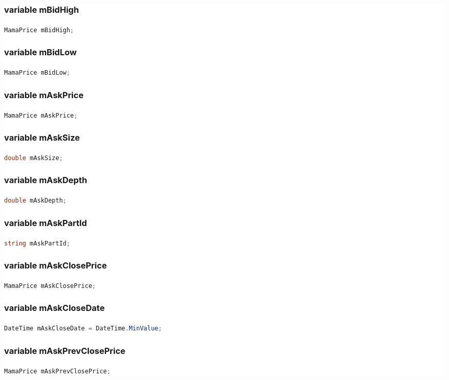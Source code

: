 
### variable mBidHigh

```csharp
MamaPrice mBidHigh;
```


### variable mBidLow

```csharp
MamaPrice mBidLow;
```


### variable mAskPrice

```csharp
MamaPrice mAskPrice;
```


### variable mAskSize

```csharp
double mAskSize;
```


### variable mAskDepth

```csharp
double mAskDepth;
```


### variable mAskPartId

```csharp
string mAskPartId;
```


### variable mAskClosePrice

```csharp
MamaPrice mAskClosePrice;
```


### variable mAskCloseDate

```csharp
DateTime mAskCloseDate = DateTime.MinValue;
```


### variable mAskPrevClosePrice

```csharp
MamaPrice mAskPrevClosePrice;
```
